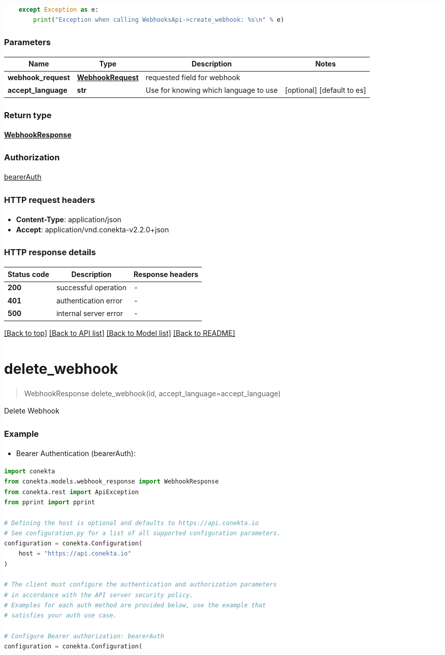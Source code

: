 ```python
    except Exception as e:
        print("Exception when calling WebhooksApi->create_webhook: %s\n" % e)
```



### Parameters


Name | Type | Description  | Notes
------------- | ------------- | ------------- | -------------
 **webhook_request** | [**WebhookRequest**](WebhookRequest.md)| requested field for webhook | 
 **accept_language** | **str**| Use for knowing which language to use | [optional] [default to es]

### Return type

[**WebhookResponse**](WebhookResponse.md)

### Authorization

[bearerAuth](../README.md#bearerAuth)

### HTTP request headers

 - **Content-Type**: application/json
 - **Accept**: application/vnd.conekta-v2.2.0+json

### HTTP response details

| Status code | Description | Response headers |
|-------------|-------------|------------------|
**200** | successful operation |  -  |
**401** | authentication error |  -  |
**500** | internal server error |  -  |

[[Back to top]](#) [[Back to API list]](../README.md#documentation-for-api-endpoints) [[Back to Model list]](../README.md#documentation-for-models) [[Back to README]](../README.md)

# **delete_webhook**
> WebhookResponse delete_webhook(id, accept_language=accept_language)

Delete Webhook

### Example

* Bearer Authentication (bearerAuth):

```python
import conekta
from conekta.models.webhook_response import WebhookResponse
from conekta.rest import ApiException
from pprint import pprint

# Defining the host is optional and defaults to https://api.conekta.io
# See configuration.py for a list of all supported configuration parameters.
configuration = conekta.Configuration(
    host = "https://api.conekta.io"
)

# The client must configure the authentication and authorization parameters
# in accordance with the API server security policy.
# Examples for each auth method are provided below, use the example that
# satisfies your auth use case.

# Configure Bearer authorization: bearerAuth
configuration = conekta.Configuration(
```
